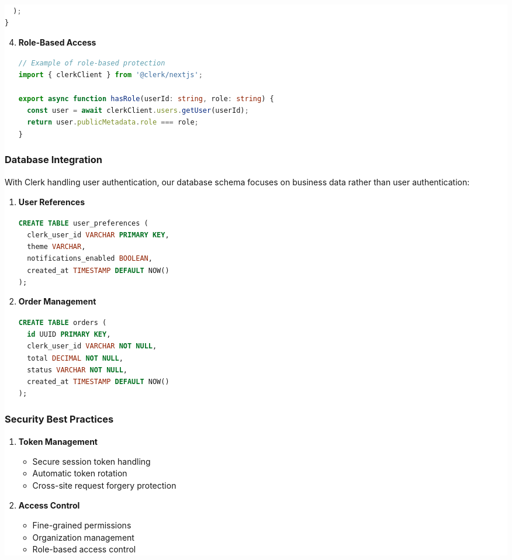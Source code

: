    ```typescript
     );
   }
   ```

4. **Role-Based Access**

   ```typescript
   // Example of role-based protection
   import { clerkClient } from '@clerk/nextjs';

   export async function hasRole(userId: string, role: string) {
     const user = await clerkClient.users.getUser(userId);
     return user.publicMetadata.role === role;
   }
   ```

### Database Integration

With Clerk handling user authentication, our database schema focuses on business data rather than user authentication:

1. **User References**

   ```sql
   CREATE TABLE user_preferences (
     clerk_user_id VARCHAR PRIMARY KEY,
     theme VARCHAR,
     notifications_enabled BOOLEAN,
     created_at TIMESTAMP DEFAULT NOW()
   );
   ```

2. **Order Management**
   ```sql
   CREATE TABLE orders (
     id UUID PRIMARY KEY,
     clerk_user_id VARCHAR NOT NULL,
     total DECIMAL NOT NULL,
     status VARCHAR NOT NULL,
     created_at TIMESTAMP DEFAULT NOW()
   );
   ```

### Security Best Practices

1. **Token Management**

   - Secure session token handling
   - Automatic token rotation
   - Cross-site request forgery protection

2. **Access Control**

   - Fine-grained permissions
   - Organization management
   - Role-based access control
